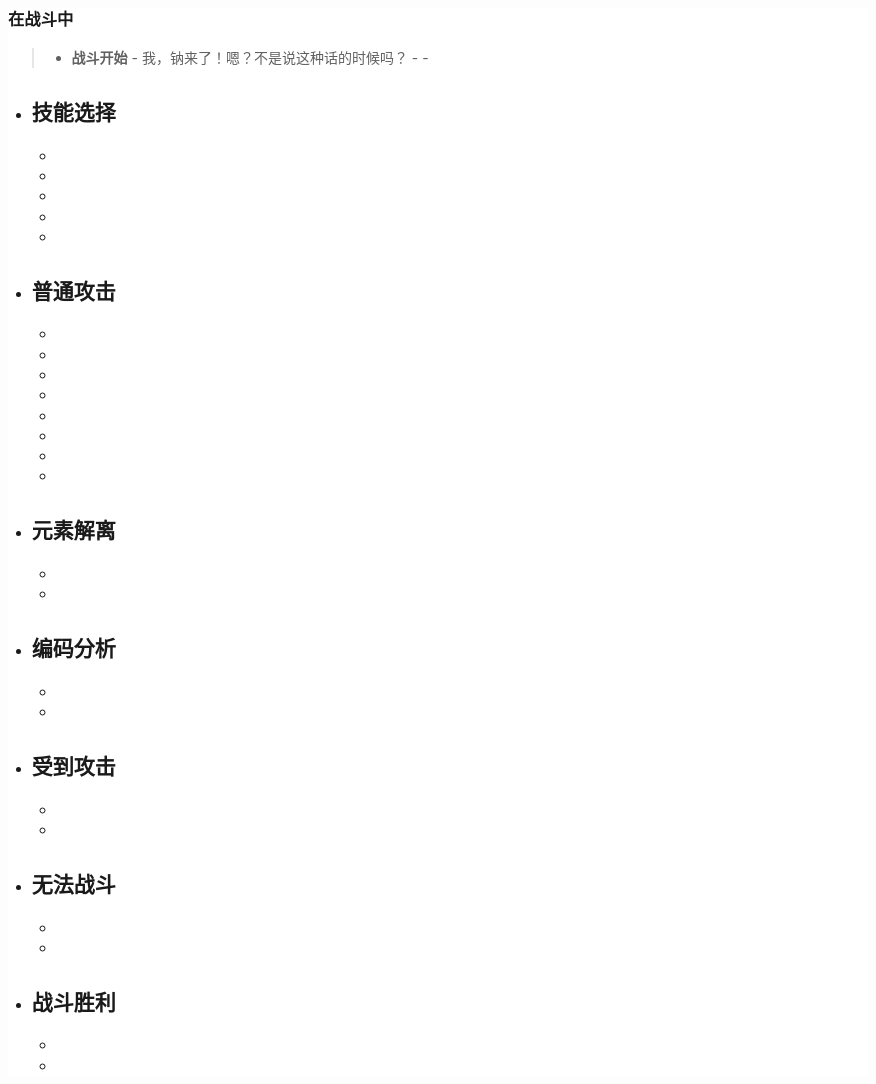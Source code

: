 ### 在战斗中

>* **战斗开始**
	- 我，钠来了！嗯？不是说这种话的时候吗？
	-
	-
* **技能选择**
	-
	-
	-
	-
	-
	-
* **普通攻击**
	-
	-
	-
	-
	-
	-
	-
	-
	-
* **元素解离**
	-
	-
	-
* **编码分析**
	-
	-
	-
* **受到攻击**
	-
	-
	-
* **无法战斗**
	-
	-
	-
* **战斗胜利**
	-
	-
	-

